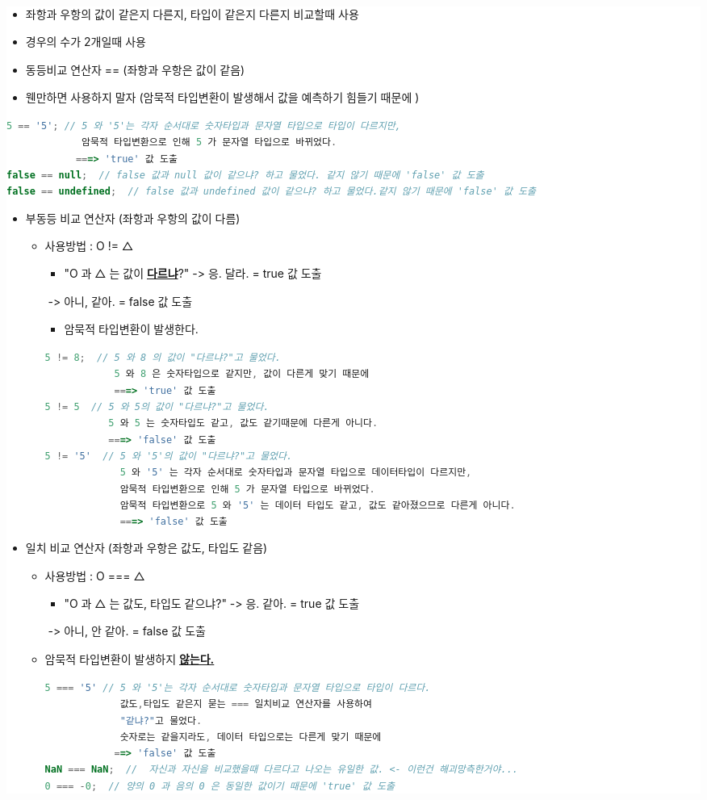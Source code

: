 -  좌항과 우항의 값이 같은지 다른지, 타입이 같은지 다른지 비교할때 사용

-  경우의 수가 2개일때 사용

-  동등비교 연산자 == (좌항과 우항은 값이 같음) 

  -  웬만하면 사용하지 말자 (암묵적 타입변환이 발생해서 값을 예측하기 힘들기 때문에 )
  
  ```javascript
  5 == '5'; // 5 와 '5'는 각자 순서대로 숫자타입과 문자열 타입으로 타입이 다르지만,
               암묵적 타입변환으로 인해 5 가 문자열 타입으로 바뀌었다. 
              ===> 'true' 값 도출
  false == null;  // false 값과 null 값이 같으냐? 하고 물었다. 같지 않기 때문에 'false' 값 도출
  false == undefined;  // false 값과 undefined 값이 같으냐? 하고 물었다.같지 않기 때문에 'false' 값 도출
  ```
  
- 부동등 비교 연산자 (좌항과 우항의 값이 다름)

  - 사용방법 : O != △  

    -  "O 과 △ 는 값이 **<u>다르냐</u>**?" -> 응. 달라.  = true 값 도출

      ​											  -> 아니, 같아. = false  값 도출 

    - 암묵적 타입변환이 발생한다. 

    ```javascript
    5 != 8;  // 5 와 8 의 값이 "다르냐?"고 물었다. 
                5 와 8 은 숫자타입으로 같지만, 값이 다른게 맞기 때문에 
                ===> 'true' 값 도출
    5 != 5  // 5 와 5의 값이 "다르냐?"고 물었다. 
               5 와 5 는 숫자타입도 같고, 값도 같기때문에 다른게 아니다.
               ===> 'false' 값 도출
    5 != '5'  // 5 와 '5'의 값이 "다르냐?"고 물었다.
                 5 와 '5' 는 각자 순서대로 숫자타입과 문자열 타입으로 데이터타입이 다르지만, 
                 암묵적 타입변환으로 인해 5 가 문자열 타입으로 바뀌었다.
                 암묵적 타입변환으로 5 와 '5' 는 데이터 타입도 같고, 값도 같아졌으므로 다른게 아니다.
                 ===> 'false' 값 도출
    ```

- 일치 비교 연산자 (좌항과 우항은 값도, 타입도 같음)

  - 사용방법 : O === △ 

    -  "O 과 △ 는 값도, 타입도 같으냐?" -> 응. 같아.  = true 값 도출

      ​														   -> 아니, 안 같아. = false  값 도출 

  - 암묵적 타입변환이 발생하지 **<u>않는다.</u>**

    ```javascript
    5 === '5' // 5 와 '5'는 각자 순서대로 숫자타입과 문자열 타입으로 타입이 다르다. 
                 값도,타입도 같은지 묻는 === 일치비교 연산자를 사용하여 
                 "같냐?"고 물었다.
                 숫자로는 같을지라도, 데이터 타입으로는 다른게 맞기 때문에 
                ==> 'false' 값 도출
    NaN === NaN;  //  자신과 자신을 비교했을때 다르다고 나오는 유일한 값. <- 이런건 해괴망측한거야... 
    0 === -0;  // 양의 0 과 음의 0 은 동일한 값이기 때문에 'true' 값 도출
    ```
